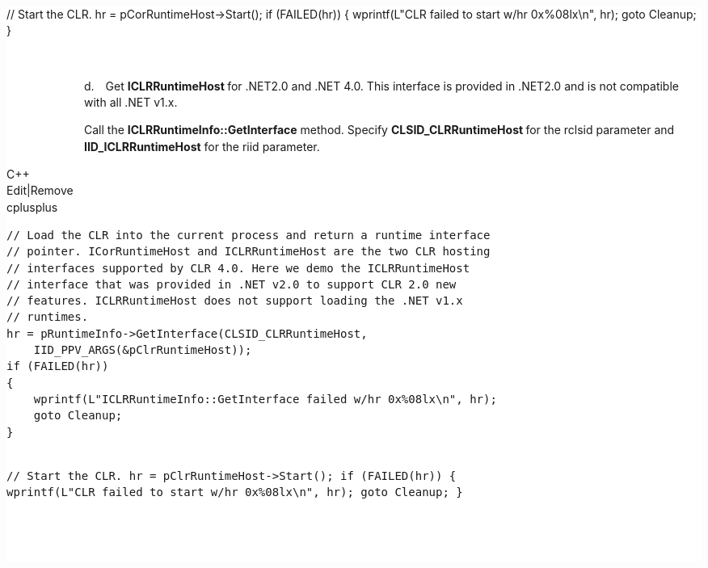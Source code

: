 
// Start the CLR.
hr = pCorRuntimeHost-&gt;Start();
if (FAILED(hr))
{
    wprintf(L&quot;CLR failed to start w/hr 0x%08lx\n&quot;, hr);
    goto Cleanup;
}

</pre>
</div>
</div>
<div class="endscriptcode">&nbsp;</div>
<p class="MsoListParagraphCxSpFirst"><b style=""><span style=""></span></b></p>
<p class="MsoListParagraphCxSpMiddle" style="margin-left:72.0pt"><span style=""><span style="">d.<span style="font:7.0pt &quot;Times New Roman&quot;">&nbsp;&nbsp;&nbsp;&nbsp;&nbsp;
</span></span></span><span style="">Get <span class="SpellE"><b style="">ICLRRuntimeHost</b></span><b style="">
</b>for .NET2.0 and .NET 4.0. This interface is provided in .NET2.0 and is not compatible with all .NET v1.x.
</span></p>
<p class="MsoListParagraphCxSpLast" style="margin-left:72.0pt"><span style="">Call the
<span class="SpellE"><b style="">ICLRRuntimeInfo</b></span><b style="">::<span class="SpellE">GetInterface</span></b> method. Specify
<span class="SpellE"><b style="">CLSID_CLRRuntimeHost</b></span><b style=""> </b>
for the <span class="SpellE">rclsid</span> parameter and <span class="SpellE">
<b style="">IID_ICLRRuntimeHost</b></span> for the <span class="SpellE">riid</span> parameter.
</span></p>
<div class="scriptcode">
<div class="pluginEditHolder" pluginCommand="mceScriptCode">
<div class="title"><span>C&#43;&#43;</span></div>
<div class="pluginLinkHolder"><span class="pluginEditHolderLink">Edit</span>|<span class="pluginRemoveHolderLink">Remove</span>
</div>
<span class="hidden">cplusplus</span>
<pre class="hidden">
// Load the CLR into the current process and return a runtime interface 
// pointer. ICorRuntimeHost and ICLRRuntimeHost are the two CLR hosting  
// interfaces supported by CLR 4.0. Here we demo the ICLRRuntimeHost 
// interface that was provided in .NET v2.0 to support CLR 2.0 new 
// features. ICLRRuntimeHost does not support loading the .NET v1.x 
// runtimes.
hr = pRuntimeInfo-&gt;GetInterface(CLSID_CLRRuntimeHost, 
    IID_PPV_ARGS(&pClrRuntimeHost));
if (FAILED(hr))
{
    wprintf(L&quot;ICLRRuntimeInfo::GetInterface failed w/hr 0x%08lx\n&quot;, hr);
    goto Cleanup;
}


// Start the CLR.
hr = pClrRuntimeHost-&gt;Start();
if (FAILED(hr))
{
    wprintf(L&quot;CLR failed to start w/hr 0x%08lx\n&quot;, hr);
    goto Cleanup;
}
